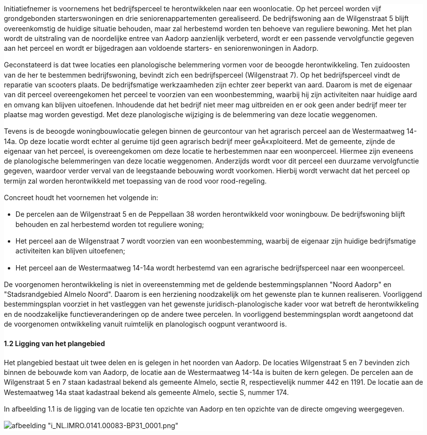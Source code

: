 Initiatiefnemer is voornemens het bedrijfsperceel te herontwikkelen naar een woonlocatie. Op het perceel worden vijf grondgebonden starterswoningen en drie seniorenappartementen gerealiseerd. De bedrijfswoning aan de Wilgenstraat 5 blijft overeenkomstig de huidige situatie behouden, maar zal herbestemd worden ten behoeve van reguliere bewoning. Met het plan wordt de uitstraling van de noordelijke entree van Aadorp aanzienlijk verbeterd, wordt er een passende vervolgfunctie gegeven aan het perceel en wordt er bijgedragen aan voldoende starters\- en seniorenwoningen in Aadorp.

Geconstateerd is dat twee locaties een planologische belemmering vormen voor de beoogde herontwikkeling. Ten zuidoosten van de her te bestemmen bedrijfswoning, bevindt zich een bedrijfsperceel (Wilgenstraat 7\). Op het bedrijfsperceel vindt de reparatie van scooters plaats. De bedrijfsmatige werkzaamheden zijn echter zeer beperkt van aard. Daarom is met de eigenaar van dit perceel overeengekomen het perceel te voorzien van een woonbestemming, waarbij hij zijn activiteiten naar huidige aard en omvang kan blijven uitoefenen. Inhoudende dat het bedrijf niet meer mag uitbreiden en er ook geen ander bedrijf meer ter plaatse mag worden gevestigd. Met deze planologische wijziging is de belemmering van deze locatie weggenomen.

Tevens is de beoogde woningbouwlocatie gelegen binnen de geurcontour van het agrarisch perceel aan de Westermaatweg 14\-14a. Op deze locatie wordt echter al geruime tijd geen agrarisch bedrijf meer geÃ«xploiteerd. Met de gemeente, zijnde de eigenaar van het perceel, is overeengekomen om deze locatie te herbestemmen naar een woonperceel. Hiermee zijn eveneens de planologische belemmeringen van deze locatie weggenomen. Anderzijds wordt voor dit perceel een duurzame vervolgfunctie gegeven, waardoor verder verval van de leegstaande bebouwing wordt voorkomen. Hierbij wordt verwacht dat het perceel op termijn zal worden herontwikkeld met toepassing van de rood voor rood\-regeling.

Concreet houdt het voornemen het volgende in:

* De percelen aan de Wilgenstraat 5 en de Peppellaan 38 worden herontwikkeld voor woningbouw. De bedrijfswoning blijft behouden en zal herbestemd worden tot reguliere woning;

* Het perceel aan de Wilgenstraat 7 wordt voorzien van een woonbestemming, waarbij de eigenaar zijn huidige bedrijfsmatige activiteiten kan blijven uitoefenen;

* Het perceel aan de Westermaatweg 14\-14a wordt herbestemd van een agrarische bedrijfsperceel naar een woonperceel.

De voorgenomen herontwikkeling is niet in overeenstemming met de geldende bestemmingsplannen "Noord Aadorp" en "Stadsrandgebied Almelo Noord". Daarom is een herziening noodzakelijk om het gewenste plan te kunnen realiseren. Voorliggend bestemmingsplan voorziet in het vastleggen van het gewenste juridisch\-planologische kader voor wat betreft de herontwikkeling en de noodzakelijke functieveranderingen op de andere twee percelen. In voorliggend bestemmingsplan wordt aangetoond dat de voorgenomen ontwikkeling vanuit ruimtelijk en planologisch oogpunt verantwoord is.

#### 1\.2 Ligging van het plangebied

Het plangebied bestaat uit twee delen en is gelegen in het noorden van Aadorp. De locaties Wilgenstraat 5 en 7 bevinden zich binnen de bebouwde kom van Aadorp, de locatie aan de Westermaatweg 14\-14a is buiten de kern gelegen. De percelen aan de Wilgenstraat 5 en 7 staan kadastraal bekend als gemeente Almelo, sectie R, respectievelijk nummer 442 en 1191\. De locatie aan de Westemaatweg 14a staat kadastraal bekend als gemeente Almelo, sectie S, nummer 174\.

In afbeelding 1\.1 is de ligging van de locatie ten opzichte van Aadorp en ten opzichte van de directe omgeving weergegeven.

![afbeelding "i_NL.IMRO.0141.00083-BP31_0001.png"](i_NL.IMRO.0141.00083-BP31_0001.png)
